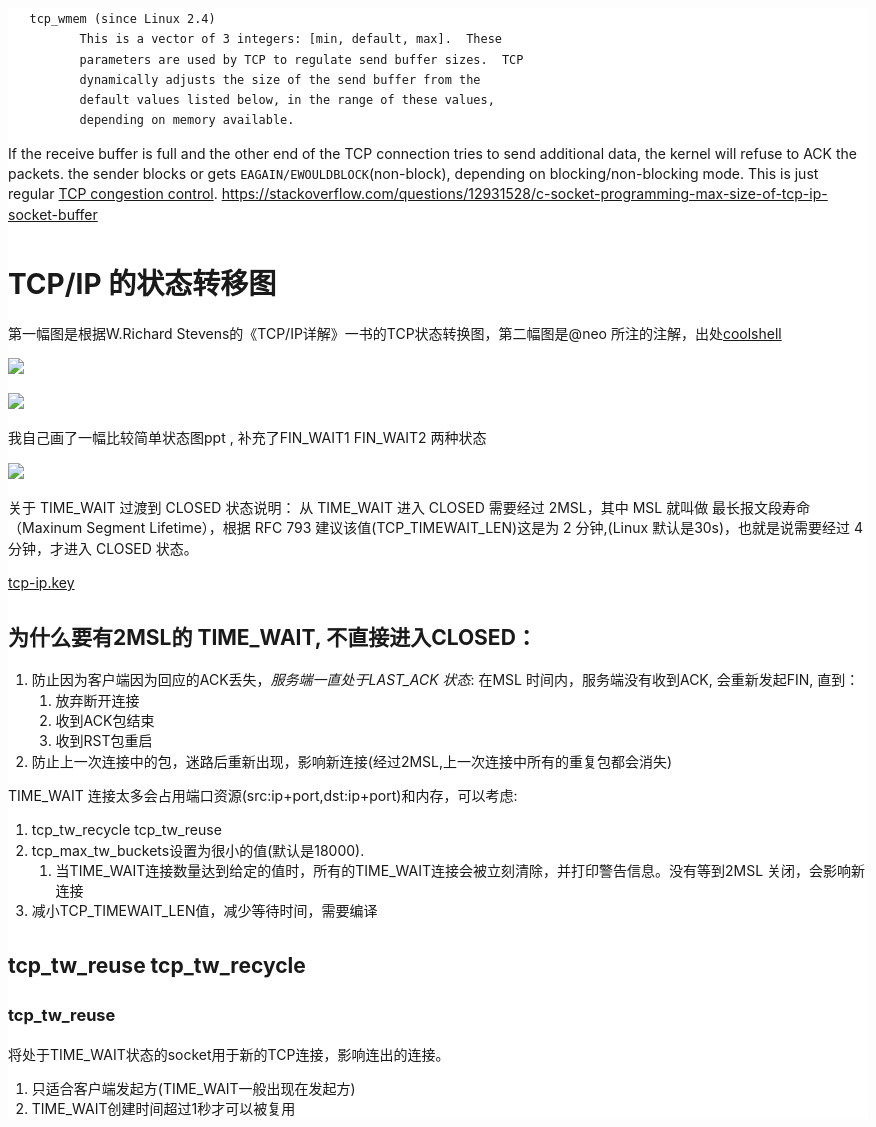        tcp_wmem (since Linux 2.4)
              This is a vector of 3 integers: [min, default, max].  These
              parameters are used by TCP to regulate send buffer sizes.  TCP
              dynamically adjusts the size of the send buffer from the
              default values listed below, in the range of these values,
              depending on memory available.

If the receive buffer is full and the other end of the TCP connection tries to send additional data, the kernel will refuse to ACK the packets. 
the sender blocks or gets `EAGAIN/EWOULDBLOCK`(non-block), depending on blocking/non-blocking mode.
This is just regular [TCP congestion control](https://en.wikipedia.org/wiki/TCP_congestion_control).
https://stackoverflow.com/questions/12931528/c-socket-programming-max-size-of-tcp-ip-socket-buffer

# TCP/IP 的状态转移图
第一幅图是根据W.Richard Stevens的《TCP/IP详解》一书的TCP状态转换图，第二幅图是@neo 所注的注解，出处[coolshell](http://coolshell.cn/articles/1484.html)

![](/img/tcp-ip-state-transfer.1.jpg)

![](/img/tcp-ip-state-transfer.2.jpg)

我自己画了一幅比较简单状态图ppt , 补充了FIN_WAIT1 FIN_WAIT2 两种状态

![](/img/tcp-ip-state-transfer.3.png)

关于 TIME_WAIT 过渡到 CLOSED 状态说明：
从 TIME_WAIT 进入 CLOSED 需要经过 2MSL，其中 MSL 就叫做 最长报文段寿命（Maxinum Segment Lifetime），根据 RFC 793 建议该值(TCP_TIMEWAIT_LEN)这是为 2 分钟,(Linux 默认是30s)，也就是说需要经过 4 分钟，才进入 CLOSED 状态。

[tcp-ip.key](/doc/tcp-ip.key)

## 为什么要有2MSL的 TIME_WAIT, 不直接进入CLOSED：
1. 防止因为客户端因为回应的ACK丢失，*服务端一直处于LAST_ACK 状态*: 在MSL 时间内，服务端没有收到ACK, 会重新发起FIN, 直到：
    1. 放弃断开连接
    2. 收到ACK包结束
    3. 收到RST包重启
2. 防止上一次连接中的包，迷路后重新出现，影响新连接(经过2MSL,上一次连接中所有的重复包都会消失)

TIME_WAIT 连接太多会占用端口资源(src:ip+port,dst:ip+port)和内存，可以考虑:
1. tcp_tw_recycle tcp_tw_reuse
2. tcp_max_tw_buckets设置为很小的值(默认是18000). 
    1. 当TIME_WAIT连接数量达到给定的值时，所有的TIME_WAIT连接会被立刻清除，并打印警告信息。没有等到2MSL 关闭，会影响新连接
3. 减小TCP_TIMEWAIT_LEN值，减少等待时间，需要编译

## tcp_tw_reuse tcp_tw_recycle 
### tcp_tw_reuse 
将处于TIME_WAIT状态的socket用于新的TCP连接，影响连出的连接。
1. 只适合客户端发起方(TIME_WAIT一般出现在发起方)
2. TIME_WAIT创建时间超过1秒才可以被复用


[TCP/IP 协议]: http://akaedu.github.io/book/ch36.html